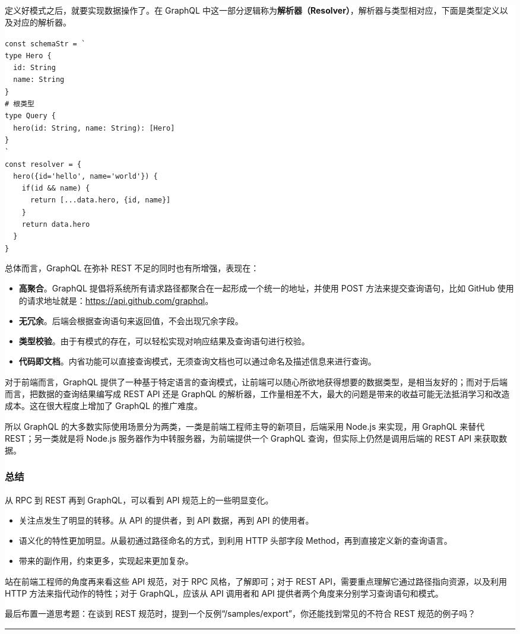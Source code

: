 <p data-nodeid="3349">定义好模式之后，就要实现数据操作了。在 GraphQL 中这一部分逻辑称为<strong data-nodeid="3523">解析器（Resolver）</strong>，解析器与类型相对应，下面是类型定义以及对应的解析器。</p>
<pre class="lang-javascript" data-nodeid="3350"><code data-language="javascript"><span class="hljs-keyword">const</span> schemaStr = <span class="hljs-string">`
type Hero {
&nbsp; id: String
&nbsp; name: String
}
# 根类型
type Query {
&nbsp; hero(id: String, name: String): [Hero]
}
`</span>
<span class="hljs-keyword">const</span> resolver = {
  hero({id=<span class="hljs-string">'hello'</span>, name=<span class="hljs-string">'world'</span>}) {
  &nbsp; <span class="hljs-keyword">if</span>(id &amp;&amp; name) {
  &nbsp; &nbsp; <span class="hljs-keyword">return</span> [...data.hero, {id, name}]
  &nbsp; }
  &nbsp; <span class="hljs-keyword">return</span> data.hero
  }
}
</code></pre>
<p data-nodeid="3351">总体而言，GraphQL 在弥补 REST 不足的同时也有所增强，表现在：</p>
<ul data-nodeid="3352">
<li data-nodeid="3353">
<p data-nodeid="3354"><strong data-nodeid="3533">高聚合</strong>。GraphQL 提倡将系统所有请求路径都聚合在一起形成一个统一的地址，并使用 POST 方法来提交查询语句，比如 GitHub 使用的请求地址就是：<a href="https://api.github.com/graphql" data-nodeid="3531">https://api.github.com/graphql</a>。</p>
</li>
<li data-nodeid="3355">
<p data-nodeid="3356"><strong data-nodeid="3538">无冗余</strong>。后端会根据查询语句来返回值，不会出现冗余字段。</p>
</li>
<li data-nodeid="3357">
<p data-nodeid="3358"><strong data-nodeid="3543">类型校验</strong>。由于有模式的存在，可以轻松实现对响应结果及查询语句进行校验。</p>
</li>
<li data-nodeid="3359">
<p data-nodeid="3360"><strong data-nodeid="3548">代码即文档</strong>。内省功能可以直接查询模式，无须查询文档也可以通过命名及描述信息来进行查询。</p>
</li>
</ul>
<p data-nodeid="3361">对于前端而言，GraphQL 提供了一种基于特定语言的查询模式，让前端可以随心所欲地获得想要的数据类型，是相当友好的；而对于后端而言，把数据的查询结果编写成 REST API 还是 GraphQL 的解析器，工作量相差不大，最大的问题是带来的收益可能无法抵消学习和改造成本。这在很大程度上增加了 GraphQL 的推广难度。</p>
<p data-nodeid="3362">所以 GraphQL 的大多数实际使用场景分为两类，一类是前端工程师主导的新项目，后端采用 Node.js 来实现，用 GraphQL 来替代 REST；另一类就是将 Node.js 服务器作为中转服务器，为前端提供一个 GraphQL 查询，但实际上仍然是调用后端的 REST API 来获取数据。</p>
<h3 data-nodeid="3363">总结</h3>
<p data-nodeid="3364">从 RPC 到 REST 再到 GraphQL，可以看到 API 规范上的一些明显变化。</p>
<ul data-nodeid="3365">
<li data-nodeid="3366">
<p data-nodeid="3367">关注点发生了明显的转移。从 API 的提供者，到 API 数据，再到 API 的使用者。</p>
</li>
<li data-nodeid="3368">
<p data-nodeid="3369">语义化的特性更加明显。从最初通过路径命名的方式，到利用 HTTP 头部字段 Method，再到直接定义新的查询语言。</p>
</li>
<li data-nodeid="3370">
<p data-nodeid="3371">带来的副作用，约束更多，实现起来更加复杂。</p>
</li>
</ul>
<p data-nodeid="3372">站在前端工程师的角度再来看这些 API 规范，对于 RPC 风格，了解即可；对于 REST API，需要重点理解它通过路径指向资源，以及利用 HTTP 方法来指代动作的特性；对于 GraphQL，应该从 API 调用者和 API 提供者两个角度来分别学习查询语句和模式。</p>
<p data-nodeid="34681">最后布置一道思考题：在谈到 REST 规范时，提到一个反例“/samples/export”，你还能找到常见的不符合 REST 规范的例子吗？</p>

---